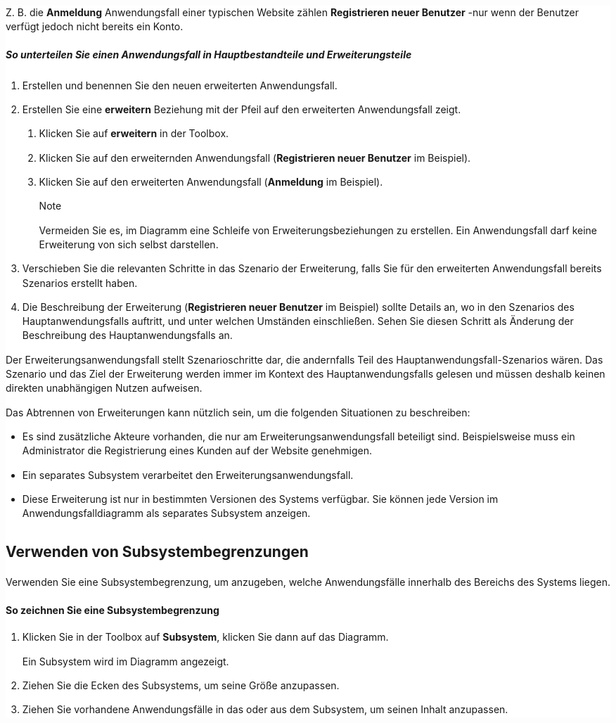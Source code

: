  Z. B. die **Anmeldung** Anwendungsfall einer typischen Website zählen **Registrieren neuer Benutzer** -nur wenn der Benutzer verfügt jedoch nicht bereits ein Konto.  
  
##### <a name="to-separate-a-use-case-into-main-and-extending-parts"></a>So unterteilen Sie einen Anwendungsfall in Hauptbestandteile und Erweiterungsteile  
  
1.  Erstellen und benennen Sie den neuen erweiterten Anwendungsfall.  
  
2.  Erstellen Sie eine **erweitern** Beziehung mit der Pfeil auf den erweiterten Anwendungsfall zeigt.  
  
    1.  Klicken Sie auf **erweitern** in der Toolbox.  
  
    2.  Klicken Sie auf den erweiternden Anwendungsfall (**Registrieren neuer Benutzer** im Beispiel).  
  
    3.  Klicken Sie auf den erweiterten Anwendungsfall (**Anmeldung** im Beispiel).  
  
        > [!NOTE]
        >  Vermeiden Sie es, im Diagramm eine Schleife von Erweiterungsbeziehungen zu erstellen. Ein Anwendungsfall darf keine Erweiterung von sich selbst darstellen.  
  
3.  Verschieben Sie die relevanten Schritte in das Szenario der Erweiterung, falls Sie für den erweiterten Anwendungsfall bereits Szenarios erstellt haben.  
  
4.  Die Beschreibung der Erweiterung (**Registrieren neuer Benutzer** im Beispiel) sollte Details an, wo in den Szenarios des Hauptanwendungsfalls auftritt, und unter welchen Umständen einschließen. Sehen Sie diesen Schritt als Änderung der Beschreibung des Hauptanwendungsfalls an.  
  
 Der Erweiterungsanwendungsfall stellt Szenarioschritte dar, die andernfalls Teil des Hauptanwendungsfall-Szenarios wären. Das Szenario und das Ziel der Erweiterung werden immer im Kontext des Hauptanwendungsfalls gelesen und müssen deshalb keinen direkten unabhängigen Nutzen aufweisen.  
  
 Das Abtrennen von Erweiterungen kann nützlich sein, um die folgenden Situationen zu beschreiben:  
  
-   Es sind zusätzliche Akteure vorhanden, die nur am Erweiterungsanwendungsfall beteiligt sind. Beispielsweise muss ein Administrator die Registrierung eines Kunden auf der Website genehmigen.  
  
-   Ein separates Subsystem verarbeitet den Erweiterungsanwendungsfall.  
  
-   Diese Erweiterung ist nur in bestimmten Versionen des Systems verfügbar. Sie können jede Version im Anwendungsfalldiagramm als separates Subsystem anzeigen.  
  
##  <a name="Subsystems"></a> Verwenden von Subsystembegrenzungen  
 Verwenden Sie eine Subsystembegrenzung, um anzugeben, welche Anwendungsfälle innerhalb des Bereichs des Systems liegen.  
  
#### <a name="to-draw-a-subsystem-boundary"></a>So zeichnen Sie eine Subsystembegrenzung  
  
1.  Klicken Sie in der Toolbox auf **Subsystem**, klicken Sie dann auf das Diagramm.  
  
     Ein Subsystem wird im Diagramm angezeigt.  
  
2.  Ziehen Sie die Ecken des Subsystems, um seine Größe anzupassen.  
  
3.  Ziehen Sie vorhandene Anwendungsfälle in das oder aus dem Subsystem, um seinen Inhalt anzupassen.  
  